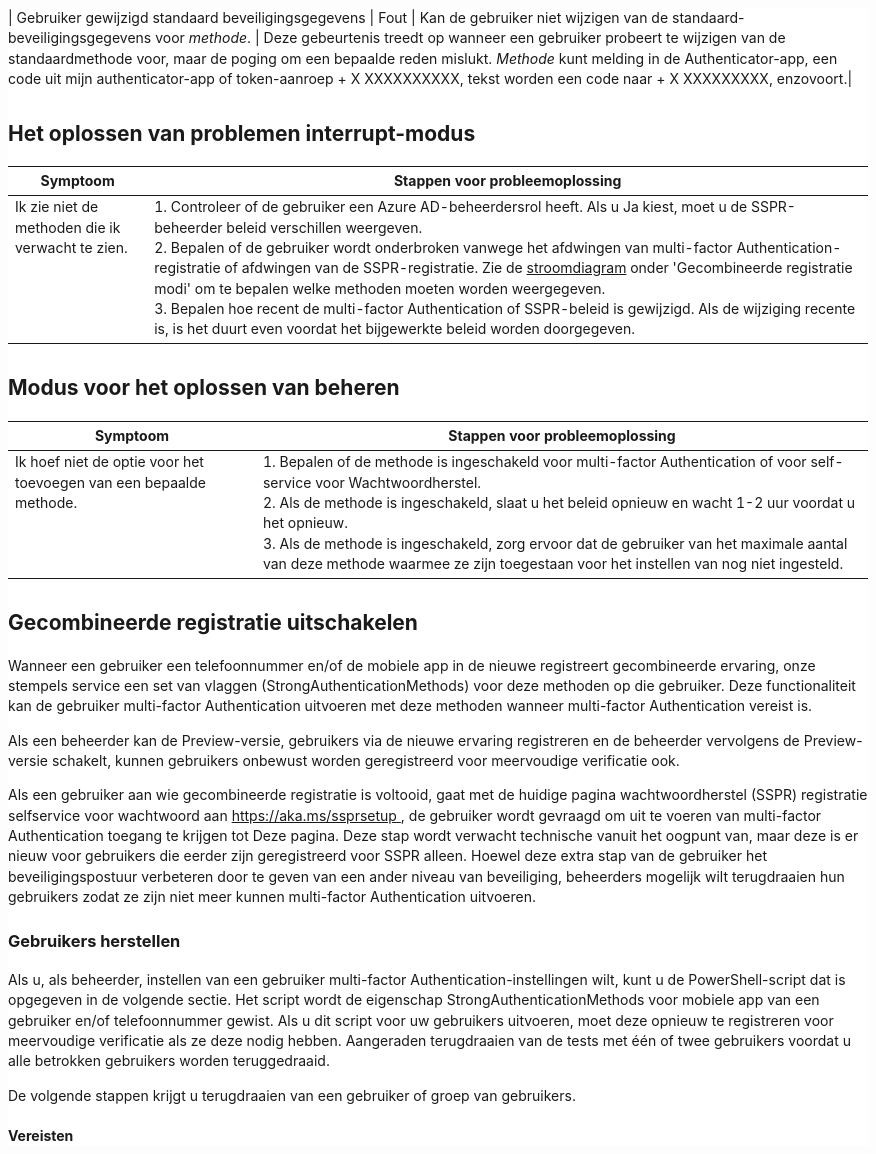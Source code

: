 | Gebruiker gewijzigd standaard beveiligingsgegevens | Fout | Kan de gebruiker niet wijzigen van de standaard-beveiligingsgegevens voor *methode*. | Deze gebeurtenis treedt op wanneer een gebruiker probeert te wijzigen van de standaardmethode voor, maar de poging om een bepaalde reden mislukt. *Methode* kunt melding in de Authenticator-app, een code uit mijn authenticator-app of token-aanroep + X XXXXXXXXXX, tekst worden een code naar + X XXXXXXXXX, enzovoort.|

## <a name="troubleshooting-interrupt-mode"></a>Het oplossen van problemen interrupt-modus

| Symptoom | Stappen voor probleemoplossing |
| --- | --- |
| Ik zie niet de methoden die ik verwacht te zien. | 1. Controleer of de gebruiker een Azure AD-beheerdersrol heeft. Als u Ja kiest, moet u de SSPR-beheerder beleid verschillen weergeven. <br> 2. Bepalen of de gebruiker wordt onderbroken vanwege het afdwingen van multi-factor Authentication-registratie of afdwingen van de SSPR-registratie. Zie de [stroomdiagram](../../active-directory/authentication/concept-registration-mfa-sspr-combined.md#combined-registration-modes) onder 'Gecombineerde registratie modi' om te bepalen welke methoden moeten worden weergegeven. <br> 3. Bepalen hoe recent de multi-factor Authentication of SSPR-beleid is gewijzigd. Als de wijziging recente is, is het duurt even voordat het bijgewerkte beleid worden doorgegeven.|

## <a name="troubleshooting-manage-mode"></a>Modus voor het oplossen van beheren

| Symptoom | Stappen voor probleemoplossing |
| --- | --- |
| Ik hoef niet de optie voor het toevoegen van een bepaalde methode. | 1. Bepalen of de methode is ingeschakeld voor multi-factor Authentication of voor self-service voor Wachtwoordherstel. <br> 2. Als de methode is ingeschakeld, slaat u het beleid opnieuw en wacht 1-2 uur voordat u het opnieuw. <br> 3. Als de methode is ingeschakeld, zorg ervoor dat de gebruiker van het maximale aantal van deze methode waarmee ze zijn toegestaan voor het instellen van nog niet ingesteld.|

## <a name="disable-combined-registration"></a>Gecombineerde registratie uitschakelen

Wanneer een gebruiker een telefoonnummer en/of de mobiele app in de nieuwe registreert gecombineerde ervaring, onze stempels service een set van vlaggen (StrongAuthenticationMethods) voor deze methoden op die gebruiker. Deze functionaliteit kan de gebruiker multi-factor Authentication uitvoeren met deze methoden wanneer multi-factor Authentication vereist is.

Als een beheerder kan de Preview-versie, gebruikers via de nieuwe ervaring registreren en de beheerder vervolgens de Preview-versie schakelt, kunnen gebruikers onbewust worden geregistreerd voor meervoudige verificatie ook.

Als een gebruiker aan wie gecombineerde registratie is voltooid, gaat met de huidige pagina wachtwoordherstel (SSPR) registratie selfservice voor wachtwoord aan [ https://aka.ms/ssprsetup ](https://aka.ms/ssprsetup), de gebruiker wordt gevraagd om uit te voeren van multi-factor Authentication toegang te krijgen tot Deze pagina. Deze stap wordt verwacht technische vanuit het oogpunt van, maar deze is er nieuw voor gebruikers die eerder zijn geregistreerd voor SSPR alleen. Hoewel deze extra stap van de gebruiker het beveiligingspostuur verbeteren door te geven van een ander niveau van beveiliging, beheerders mogelijk wilt terugdraaien hun gebruikers zodat ze zijn niet meer kunnen multi-factor Authentication uitvoeren.  

### <a name="how-to-roll-back-users"></a>Gebruikers herstellen

Als u, als beheerder, instellen van een gebruiker multi-factor Authentication-instellingen wilt, kunt u de PowerShell-script dat is opgegeven in de volgende sectie. Het script wordt de eigenschap StrongAuthenticationMethods voor mobiele app van een gebruiker en/of telefoonnummer gewist. Als u dit script voor uw gebruikers uitvoeren, moet deze opnieuw te registreren voor meervoudige verificatie als ze deze nodig hebben. Aangeraden terugdraaien van de tests met één of twee gebruikers voordat u alle betrokken gebruikers worden teruggedraaid.

De volgende stappen krijgt u terugdraaien van een gebruiker of groep van gebruikers.

#### <a name="prerequisites"></a>Vereisten
